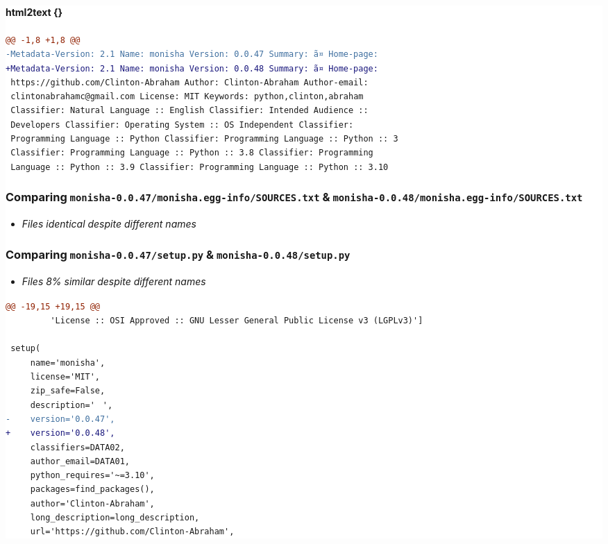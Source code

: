 #### html2text {}

```diff
@@ -1,8 +1,8 @@
-Metadata-Version: 2.1 Name: monisha Version: 0.0.47 Summary: ã¤ Home-page:
+Metadata-Version: 2.1 Name: monisha Version: 0.0.48 Summary: ã¤ Home-page:
 https://github.com/Clinton-Abraham Author: Clinton-Abraham Author-email:
 clintonabrahamc@gmail.com License: MIT Keywords: python,clinton,abraham
 Classifier: Natural Language :: English Classifier: Intended Audience ::
 Developers Classifier: Operating System :: OS Independent Classifier:
 Programming Language :: Python Classifier: Programming Language :: Python :: 3
 Classifier: Programming Language :: Python :: 3.8 Classifier: Programming
 Language :: Python :: 3.9 Classifier: Programming Language :: Python :: 3.10
```

### Comparing `monisha-0.0.47/monisha.egg-info/SOURCES.txt` & `monisha-0.0.48/monisha.egg-info/SOURCES.txt`

 * *Files identical despite different names*

### Comparing `monisha-0.0.47/setup.py` & `monisha-0.0.48/setup.py`

 * *Files 8% similar despite different names*

```diff
@@ -19,15 +19,15 @@
         'License :: OSI Approved :: GNU Lesser General Public License v3 (LGPLv3)']
 
 setup(
     name='monisha',
     license='MIT',
     zip_safe=False,
     description='ㅤ',
-    version='0.0.47',
+    version='0.0.48',
     classifiers=DATA02,
     author_email=DATA01,
     python_requires='~=3.10',
     packages=find_packages(),
     author='Clinton-Abraham',
     long_description=long_description,
     url='https://github.com/Clinton-Abraham',
```


